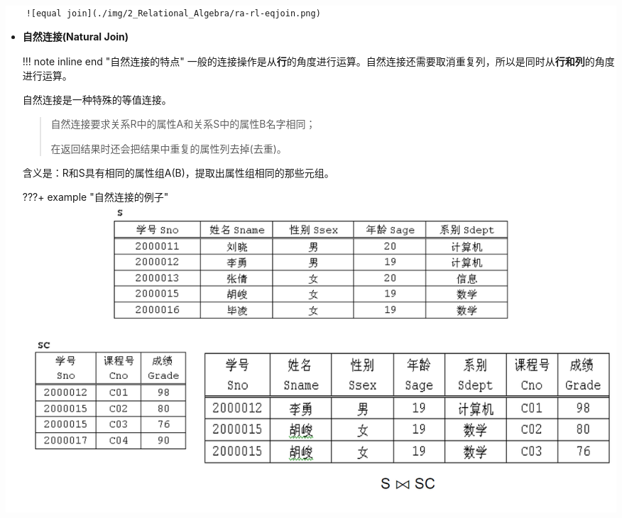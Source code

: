     	![equal join](./img/2_Relational_Algebra/ra-rl-eqjoin.png)



- **自然连接(Natural Join)**

	!!! note inline end "自然连接的特点"
        一般的连接操作是从**行**的角度进行运算。自然连接还需要取消重复列，所以是同时从**行和列**的角度进行运算。
  
    自然连接是一种特殊的等值连接。
  
    > 自然连接要求关系R中的属性A和关系S中的属性B名字相同；
    > 
    > 在返回结果时还会把结果中重复的属性列去掉(去重)。
  
    含义是：R和S具有相同的属性组A(B)，提取出属性组相同的那些元组。
	
	???+ example "自然连接的例子"
  		![natural join](./img/2_Relational_Algebra/ra-rl-ntjoin.png)
  